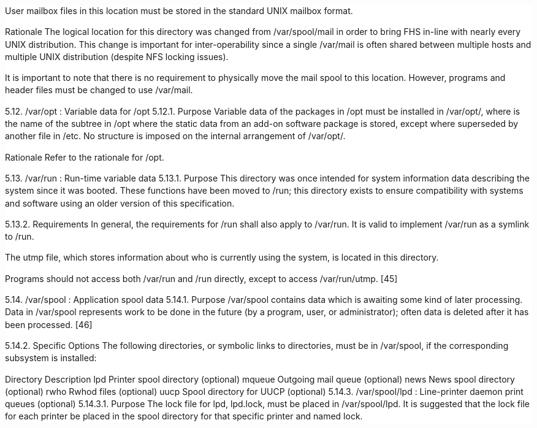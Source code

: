 User mailbox files in this location must be stored in the standard UNIX mailbox format.

Rationale
The logical location for this directory was changed from /var/spool/mail in order to bring FHS in-line with nearly every UNIX distribution. This change is important for inter-operability since a single /var/mail is often shared between multiple hosts and multiple UNIX distribution (despite NFS locking issues).

It is important to note that there is no requirement to physically move the mail spool to this location. However, programs and header files must be changed to use /var/mail.

5.12. /var/opt : Variable data for /opt
5.12.1. Purpose
Variable data of the packages in /opt must be installed in /var/opt/<subdir>, where <subdir> is the name of the subtree in /opt where the static data from an add-on software package is stored, except where superseded by another file in /etc. No structure is imposed on the internal arrangement of /var/opt/<subdir>.

Rationale
Refer to the rationale for /opt.

5.13. /var/run : Run-time variable data
5.13.1. Purpose
This directory was once intended for system information data describing the system since it was booted. These functions have been moved to /run; this directory exists to ensure compatibility with systems and software using an older version of this specification.

5.13.2. Requirements
In general, the requirements for /run shall also apply to /var/run. It is valid to implement /var/run as a symlink to /run.

The utmp file, which stores information about who is currently using the system, is located in this directory.

Programs should not access both /var/run and /run directly, except to access /var/run/utmp. [45]

5.14. /var/spool : Application spool data
5.14.1. Purpose
/var/spool contains data which is awaiting some kind of later processing. Data in /var/spool represents work to be done in the future (by a program, user, or administrator); often data is deleted after it has been processed. [46]

5.14.2. Specific Options
The following directories, or symbolic links to directories, must be in /var/spool, if the corresponding subsystem is installed:

Directory	Description
lpd	Printer spool directory (optional)
mqueue	Outgoing mail queue (optional)
news	News spool directory (optional)
rwho	Rwhod files (optional)
uucp	Spool directory for UUCP (optional)
5.14.3. /var/spool/lpd : Line-printer daemon print queues (optional)
5.14.3.1. Purpose
The lock file for lpd, lpd.lock, must be placed in /var/spool/lpd. It is suggested that the lock file for each printer be placed in the spool directory for that specific printer and named lock.
